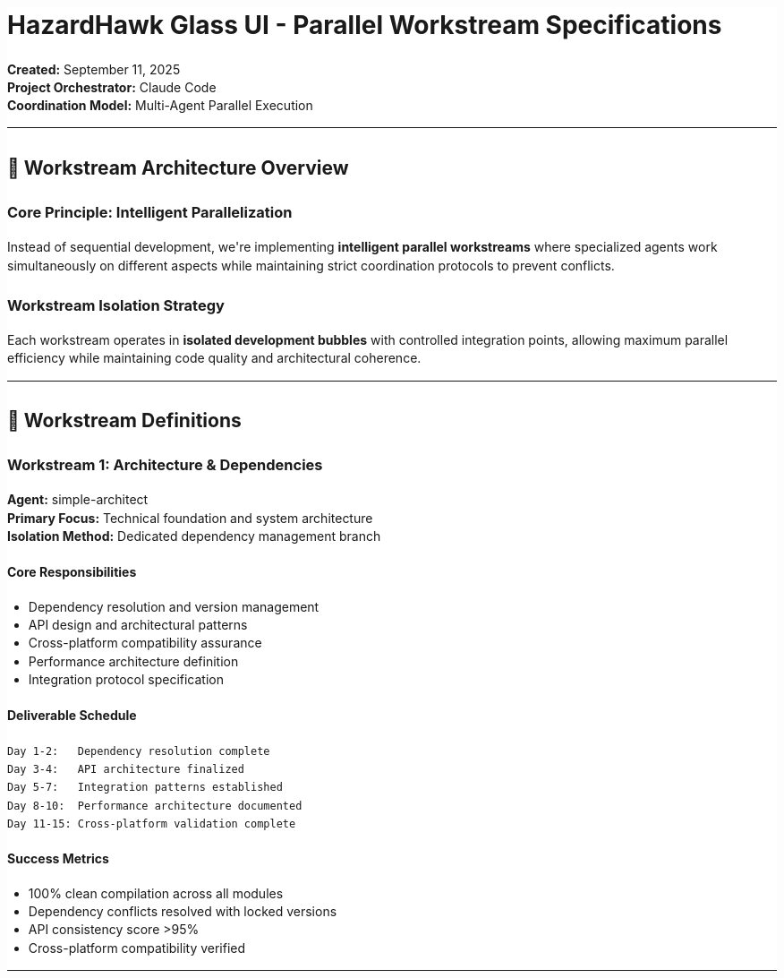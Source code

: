# HazardHawk Glass UI - Parallel Workstream Specifications

**Created:** September 11, 2025  
**Project Orchestrator:** Claude Code  
**Coordination Model:** Multi-Agent Parallel Execution  

---

## 🎯 Workstream Architecture Overview

### Core Principle: Intelligent Parallelization
Instead of sequential development, we're implementing **intelligent parallel workstreams** where specialized agents work simultaneously on different aspects while maintaining strict coordination protocols to prevent conflicts.

### Workstream Isolation Strategy
Each workstream operates in **isolated development bubbles** with controlled integration points, allowing maximum parallel efficiency while maintaining code quality and architectural coherence.

---

## 🔀 Workstream Definitions

### Workstream 1: Architecture & Dependencies
**Agent:** simple-architect  
**Primary Focus:** Technical foundation and system architecture  
**Isolation Method:** Dedicated dependency management branch  

#### Core Responsibilities
- Dependency resolution and version management
- API design and architectural patterns  
- Cross-platform compatibility assurance
- Performance architecture definition
- Integration protocol specification

#### Deliverable Schedule
```
Day 1-2:   Dependency resolution complete
Day 3-4:   API architecture finalized  
Day 5-7:   Integration patterns established
Day 8-10:  Performance architecture documented
Day 11-15: Cross-platform validation complete
```

#### Success Metrics
- 100% clean compilation across all modules
- Dependency conflicts resolved with locked versions
- API consistency score >95%
- Cross-platform compatibility verified

---